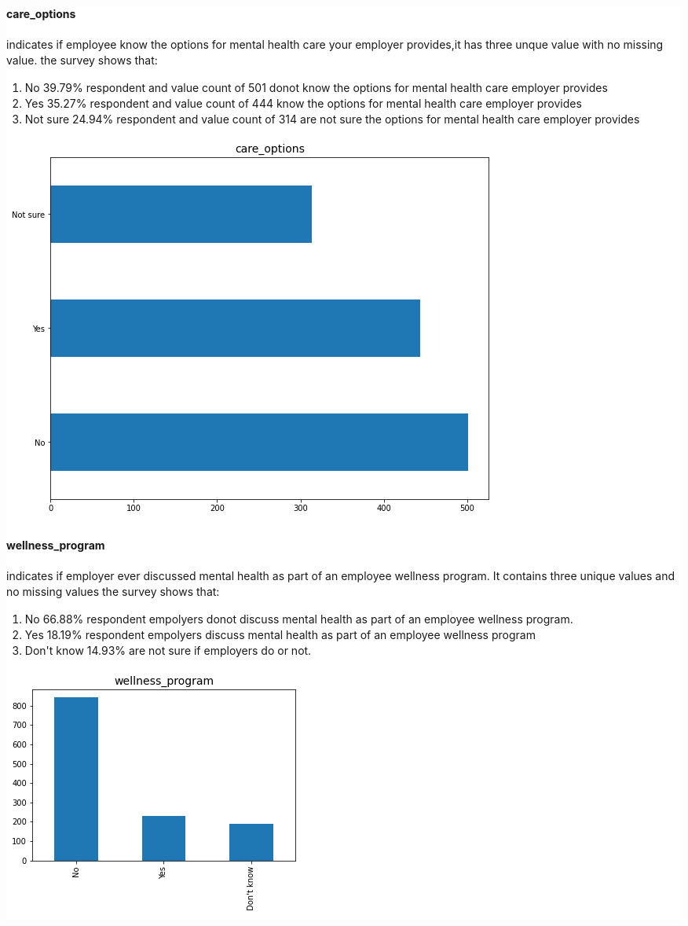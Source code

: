 
#### care_options

indicates if employee know the options for mental health care your employer provides,it has three unque value with no missing value. the survey shows that:
1. No 39.79% respondent and value count of 501 donot know the options for mental health care employer provides
1. Yes 35.27% respondent and value count of 444 know the options for mental health care employer provides        
1. Not sure 24.94% respondent and value count of 314 are not sure the options for mental health care employer provides 

![](../images/care_options.png)


####  wellness_program 

indicates if employer ever discussed mental health as part of an employee wellness program. It contains three unique values and no missing values the survey shows that:
1. No 66.88% respondent empolyers donot discuss mental health as part of an employee wellness program. 
1. Yes 18.19% respondent empolyers discuss mental health as part of an employee wellness program
1. Don't know 14.93% are not sure if employers do or not.

![](../images/wellness_program.png)